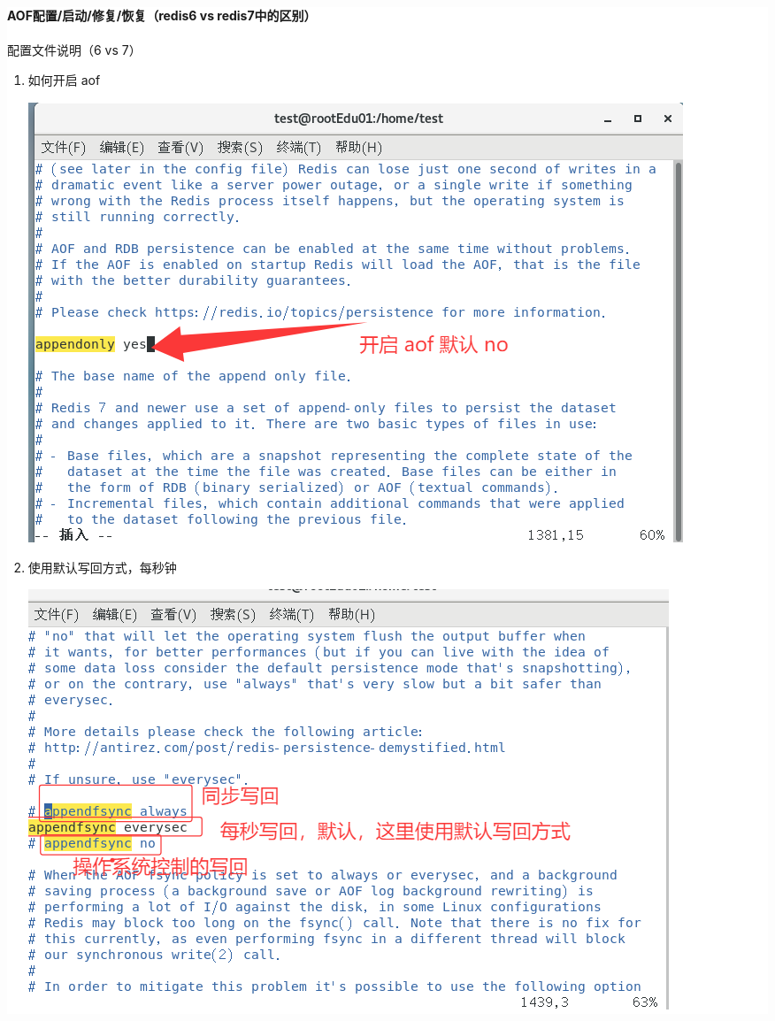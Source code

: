 #### AOF配置/启动/修复/恢复（redis6 vs redis7中的区别）

配置文件说明（6 vs 7）

1. 如何开启 aof

   ![image-20250413142055377](/redisImages/\image-20250413142055377.png)

2. 使用默认写回方式，每秒钟

   ![image-20250413142350177](/redisImages/\image-20250413142350177.png)
